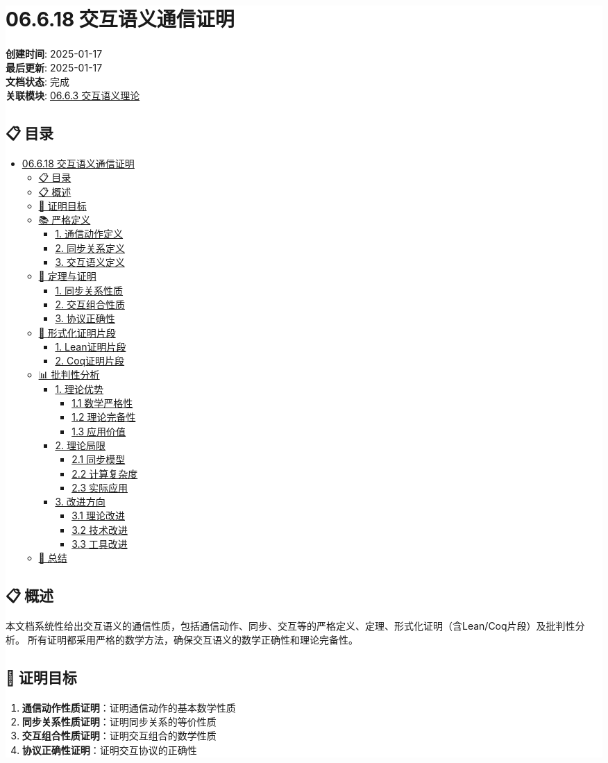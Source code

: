 # 06.6.18 交互语义通信证明

**创建时间**: 2025-01-17  
**最后更新**: 2025-01-17  
**文档状态**: 完成  
**关联模块**: [06.6.3 交互语义理论](./06.6.3_Interaction_Semantics.md)

## 📋 目录

- [06.6.18 交互语义通信证明](#06618-交互语义通信证明)
  - [📋 目录](#-目录)
  - [📋 概述](#-概述)
  - [🎯 证明目标](#-证明目标)
  - [📚 严格定义](#-严格定义)
    - [1. 通信动作定义](#1-通信动作定义)
    - [2. 同步关系定义](#2-同步关系定义)
    - [3. 交互语义定义](#3-交互语义定义)
  - [🔧 定理与证明](#-定理与证明)
    - [1. 同步关系性质](#1-同步关系性质)
    - [2. 交互组合性质](#2-交互组合性质)
    - [3. 协议正确性](#3-协议正确性)
  - [🔧 形式化证明片段](#-形式化证明片段)
    - [1. Lean证明片段](#1-lean证明片段)
    - [2. Coq证明片段](#2-coq证明片段)
  - [📊 批判性分析](#-批判性分析)
    - [1. 理论优势](#1-理论优势)
      - [1.1 数学严格性](#11-数学严格性)
      - [1.2 理论完备性](#12-理论完备性)
      - [1.3 应用价值](#13-应用价值)
    - [2. 理论局限](#2-理论局限)
      - [2.1 同步模型](#21-同步模型)
      - [2.2 计算复杂度](#22-计算复杂度)
      - [2.3 实际应用](#23-实际应用)
    - [3. 改进方向](#3-改进方向)
      - [3.1 理论改进](#31-理论改进)
      - [3.2 技术改进](#32-技术改进)
      - [3.3 工具改进](#33-工具改进)
  - [📝 总结](#-总结)

## 📋 概述

本文档系统性给出交互语义的通信性质，包括通信动作、同步、交互等的严格定义、定理、形式化证明（含Lean/Coq片段）及批判性分析。
所有证明都采用严格的数学方法，确保交互语义的数学正确性和理论完备性。

## 🎯 证明目标

1. **通信动作性质证明**：证明通信动作的基本数学性质
2. **同步关系性质证明**：证明同步关系的等价性质
3. **交互组合性质证明**：证明交互组合的数学性质
4. **协议正确性证明**：证明交互协议的正确性
